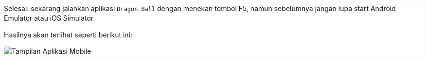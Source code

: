 Selesai. sekarang jalankan aplikasi `Dragon Ball` dengan menekan tombol F5, namun sebelumnya jangan lupa start Android Emulator atau iOS Simulator.

Hasilnya akan terlihat seperti berikut ini:

![Tampilan Aplikasi Mobile](/img/flutter-animasi-dragonball/dragon-ball.gif)
